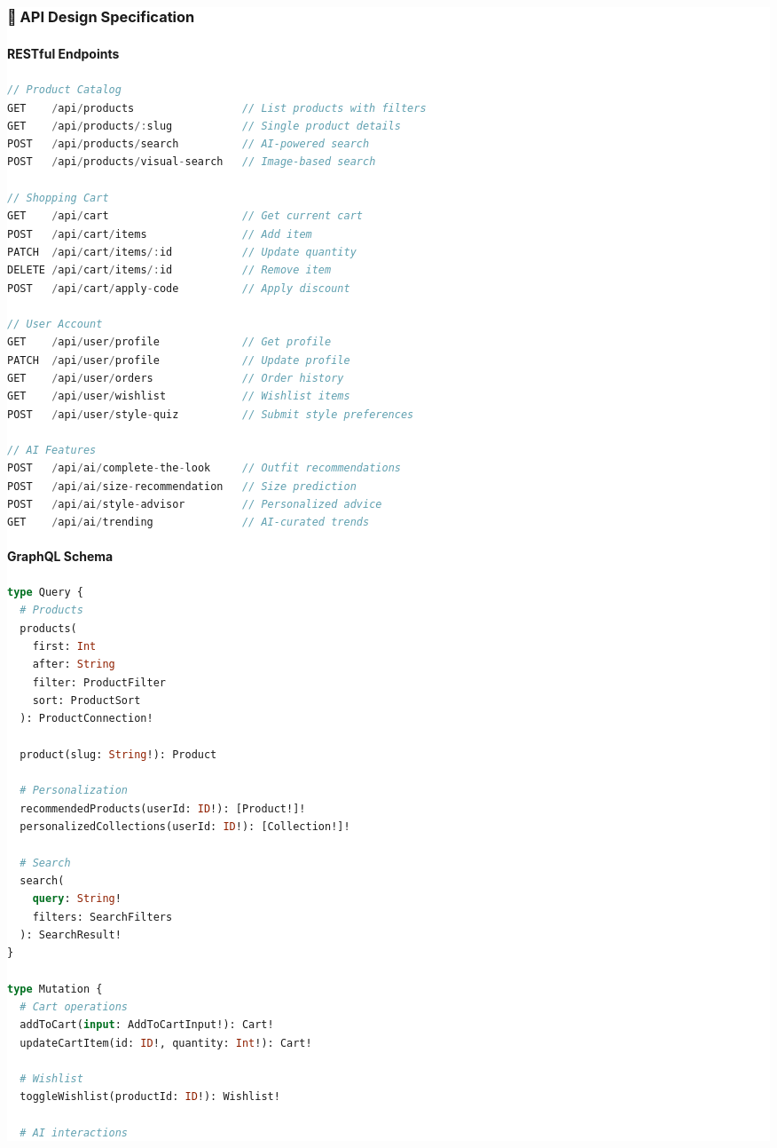 ### 🔌 API Design Specification

#### RESTful Endpoints
```typescript
// Product Catalog
GET    /api/products                 // List products with filters
GET    /api/products/:slug           // Single product details
POST   /api/products/search          // AI-powered search
POST   /api/products/visual-search   // Image-based search

// Shopping Cart
GET    /api/cart                     // Get current cart
POST   /api/cart/items               // Add item
PATCH  /api/cart/items/:id           // Update quantity
DELETE /api/cart/items/:id           // Remove item
POST   /api/cart/apply-code          // Apply discount

// User Account
GET    /api/user/profile             // Get profile
PATCH  /api/user/profile             // Update profile
GET    /api/user/orders              // Order history
GET    /api/user/wishlist            // Wishlist items
POST   /api/user/style-quiz          // Submit style preferences

// AI Features
POST   /api/ai/complete-the-look     // Outfit recommendations
POST   /api/ai/size-recommendation   // Size prediction
POST   /api/ai/style-advisor         // Personalized advice
GET    /api/ai/trending              // AI-curated trends
```

#### GraphQL Schema
```graphql
type Query {
  # Products
  products(
    first: Int
    after: String
    filter: ProductFilter
    sort: ProductSort
  ): ProductConnection!
  
  product(slug: String!): Product
  
  # Personalization
  recommendedProducts(userId: ID!): [Product!]!
  personalizedCollections(userId: ID!): [Collection!]!
  
  # Search
  search(
    query: String!
    filters: SearchFilters
  ): SearchResult!
}

type Mutation {
  # Cart operations
  addToCart(input: AddToCartInput!): Cart!
  updateCartItem(id: ID!, quantity: Int!): Cart!
  
  # Wishlist
  toggleWishlist(productId: ID!): Wishlist!
  
  # AI interactions
```